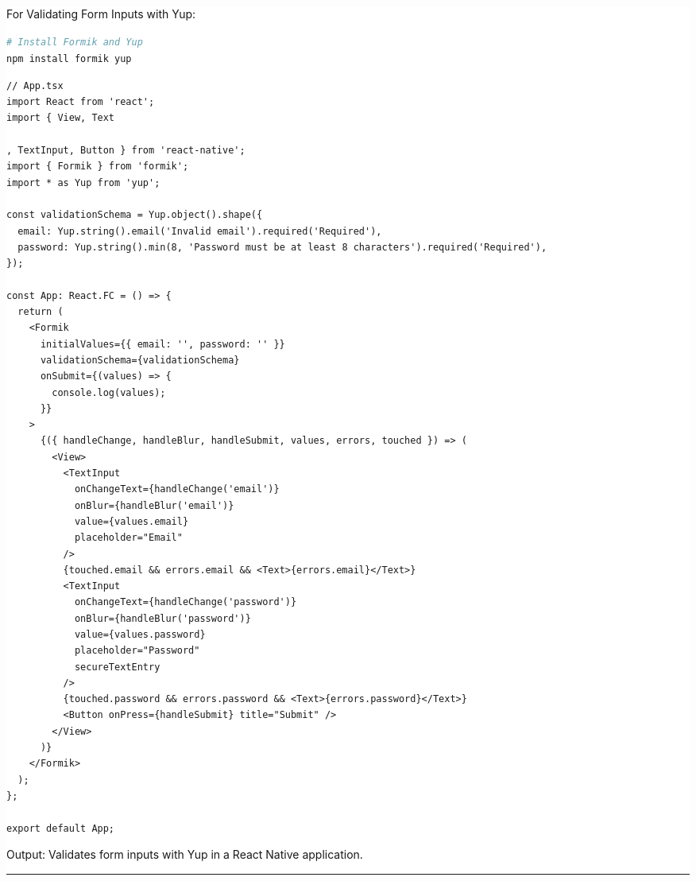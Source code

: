 For Validating Form Inputs with Yup:
```sh
# Install Formik and Yup
npm install formik yup
```
```tsx
// App.tsx
import React from 'react';
import { View, Text

, TextInput, Button } from 'react-native';
import { Formik } from 'formik';
import * as Yup from 'yup';

const validationSchema = Yup.object().shape({
  email: Yup.string().email('Invalid email').required('Required'),
  password: Yup.string().min(8, 'Password must be at least 8 characters').required('Required'),
});

const App: React.FC = () => {
  return (
    <Formik
      initialValues={{ email: '', password: '' }}
      validationSchema={validationSchema}
      onSubmit={(values) => {
        console.log(values);
      }}
    >
      {({ handleChange, handleBlur, handleSubmit, values, errors, touched }) => (
        <View>
          <TextInput
            onChangeText={handleChange('email')}
            onBlur={handleBlur('email')}
            value={values.email}
            placeholder="Email"
          />
          {touched.email && errors.email && <Text>{errors.email}</Text>}
          <TextInput
            onChangeText={handleChange('password')}
            onBlur={handleBlur('password')}
            value={values.password}
            placeholder="Password"
            secureTextEntry
          />
          {touched.password && errors.password && <Text>{errors.password}</Text>}
          <Button onPress={handleSubmit} title="Submit" />
        </View>
      )}
    </Formik>
  );
};

export default App;
```
Output: Validates form inputs with Yup in a React Native application.

---